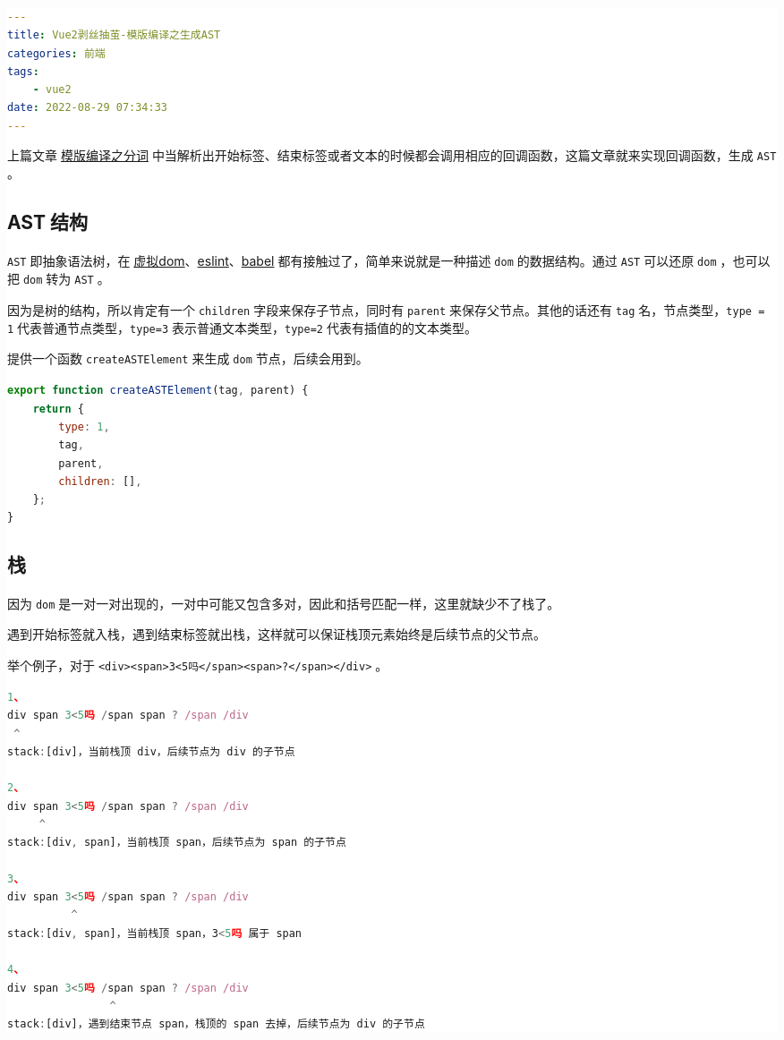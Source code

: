 ```yaml
---
title: Vue2剥丝抽茧-模版编译之生成AST
categories: 前端
tags:
    - vue2
date: 2022-08-29 07:34:33
---
```


上篇文章 [模版编译之分词](https://vue.windliang.wang/posts/Vue2%E5%89%A5%E4%B8%9D%E6%8A%BD%E8%8C%A7-%E6%A8%A1%E7%89%88%E7%BC%96%E8%AF%91%E4%B9%8B%E5%88%86%E8%AF%8D.html) 中当解析出开始标签、结束标签或者文本的时候都会调用相应的回调函数，这篇文章就来实现回调函数，生成 `AST` 。

## AST 结构

`AST` 即抽象语法树，在 [虚拟dom](https://vue.windliang.wang/posts/Vue2%E5%89%A5%E4%B8%9D%E6%8A%BD%E8%8C%A7-%E8%99%9A%E6%8B%9Fdom%E7%AE%80%E4%BB%8B.html#%E8%99%9A%E6%8B%9F-dom-%E5%AE%9A%E4%B9%89)、[eslint](https://windliang.wang/2021/09/02/eslint-v0-0-2%E5%81%9A%E4%BA%86%E4%BB%80%E4%B9%88/)、[babel](https://windliang.wang/2021/09/26/babel-v1-7-8%E5%81%9A%E4%BA%86%E4%BB%80%E4%B9%88/) 都有接触过了，简单来说就是一种描述 `dom` 的数据结构。通过 `AST` 可以还原 `dom` ，也可以把 `dom` 转为 `AST` 。

因为是树的结构，所以肯定有一个 `children` 字段来保存子节点，同时有 `parent` 来保存父节点。其他的话还有 `tag` 名，节点类型，`type = 1` 代表普通节点类型，`type=3` 表示普通文本类型，`type=2` 代表有插值的的文本类型。

提供一个函数 `createASTElement` 来生成 `dom` 节点，后续会用到。

```js
export function createASTElement(tag, parent) {
    return {
        type: 1,
        tag,
        parent,
        children: [],
    };
}
```

## 栈

因为 `dom` 是一对一对出现的，一对中可能又包含多对，因此和括号匹配一样，这里就缺少不了栈了。

遇到开始标签就入栈，遇到结束标签就出栈，这样就可以保证栈顶元素始终是后续节点的父节点。

举个例子，对于 `<div><span>3<5吗</span><span>?</span></div>` 。

```js
1、
div span 3<5吗 /span span ? /span /div
 ^
stack:[div]，当前栈顶 div，后续节点为 div 的子节点

2、
div span 3<5吗 /span span ? /span /div
     ^
stack:[div, span]，当前栈顶 span，后续节点为 span 的子节点

3、
div span 3<5吗 /span span ? /span /div
          ^
stack:[div, span]，当前栈顶 span，3<5吗 属于 span

4、
div span 3<5吗 /span span ? /span /div
                ^
stack:[div]，遇到结束节点 span，栈顶的 span 去掉，后续节点为 div 的子节点

```